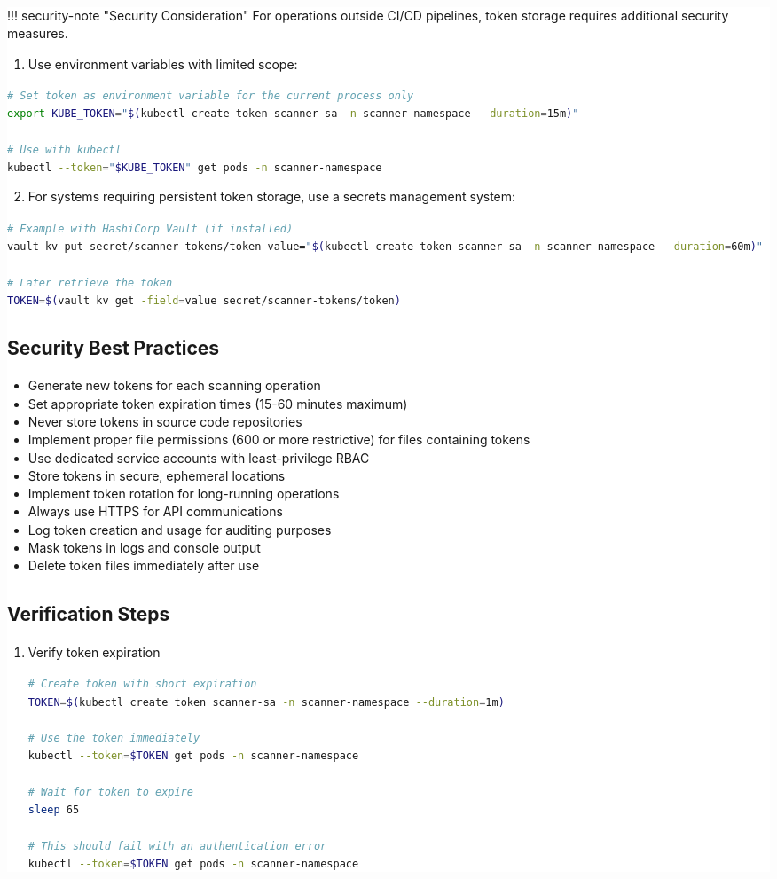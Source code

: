 !!! security-note "Security Consideration"
    For operations outside CI/CD pipelines, token storage requires additional security measures.

1. Use environment variables with limited scope:

```bash
# Set token as environment variable for the current process only
export KUBE_TOKEN="$(kubectl create token scanner-sa -n scanner-namespace --duration=15m)"

# Use with kubectl
kubectl --token="$KUBE_TOKEN" get pods -n scanner-namespace
```

2. For systems requiring persistent token storage, use a secrets management system:

```bash
# Example with HashiCorp Vault (if installed)
vault kv put secret/scanner-tokens/token value="$(kubectl create token scanner-sa -n scanner-namespace --duration=60m)"

# Later retrieve the token
TOKEN=$(vault kv get -field=value secret/scanner-tokens/token)
```

## Security Best Practices

- Generate new tokens for each scanning operation
- Set appropriate token expiration times (15-60 minutes maximum)
- Never store tokens in source code repositories
- Implement proper file permissions (600 or more restrictive) for files containing tokens
- Use dedicated service accounts with least-privilege RBAC
- Store tokens in secure, ephemeral locations
- Implement token rotation for long-running operations
- Always use HTTPS for API communications
- Log token creation and usage for auditing purposes
- Mask tokens in logs and console output
- Delete token files immediately after use

## Verification Steps

1. Verify token expiration

   ```bash
   # Create token with short expiration
   TOKEN=$(kubectl create token scanner-sa -n scanner-namespace --duration=1m)
   
   # Use the token immediately
   kubectl --token=$TOKEN get pods -n scanner-namespace
   
   # Wait for token to expire
   sleep 65
   
   # This should fail with an authentication error
   kubectl --token=$TOKEN get pods -n scanner-namespace
   ```
